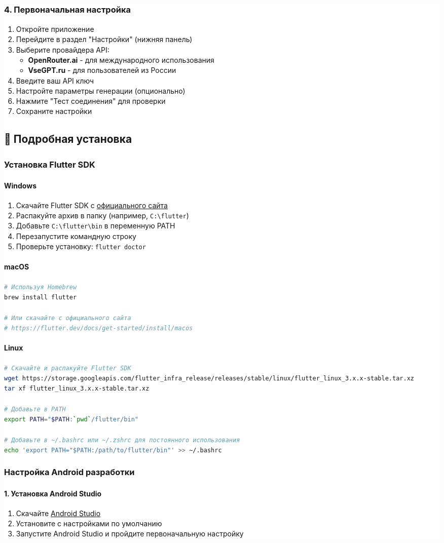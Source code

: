 ### 4. Первоначальная настройка
1. Откройте приложение
2. Перейдите в раздел "Настройки" (нижняя панель)
3. Выберите провайдера API:
   - **OpenRouter.ai** - для международного использования
   - **VseGPT.ru** - для пользователей из России
4. Введите ваш API ключ
5. Настройте параметры генерации (опционально)
6. Нажмите "Тест соединения" для проверки
7. Сохраните настройки

## 🔧 Подробная установка

### Установка Flutter SDK

#### Windows
1. Скачайте Flutter SDK с [официального сайта](https://flutter.dev/docs/get-started/install/windows)
2. Распакуйте архив в папку (например, `C:\flutter`)
3. Добавьте `C:\flutter\bin` в переменную PATH
4. Перезапустите командную строку
5. Проверьте установку: `flutter doctor`

#### macOS
```bash
# Используя Homebrew
brew install flutter

# Или скачайте с официального сайта
# https://flutter.dev/docs/get-started/install/macos
```

#### Linux
```bash
# Скачайте и распакуйте Flutter SDK
wget https://storage.googleapis.com/flutter_infra_release/releases/stable/linux/flutter_linux_3.x.x-stable.tar.xz
tar xf flutter_linux_3.x.x-stable.tar.xz

# Добавьте в PATH
export PATH="$PATH:`pwd`/flutter/bin"

# Добавьте в ~/.bashrc или ~/.zshrc для постоянного использования
echo 'export PATH="$PATH:/path/to/flutter/bin"' >> ~/.bashrc
```

### Настройка Android разработки

#### 1. Установка Android Studio
1. Скачайте [Android Studio](https://developer.android.com/studio)
2. Установите с настройками по умолчанию
3. Запустите Android Studio и пройдите первоначальную настройку

